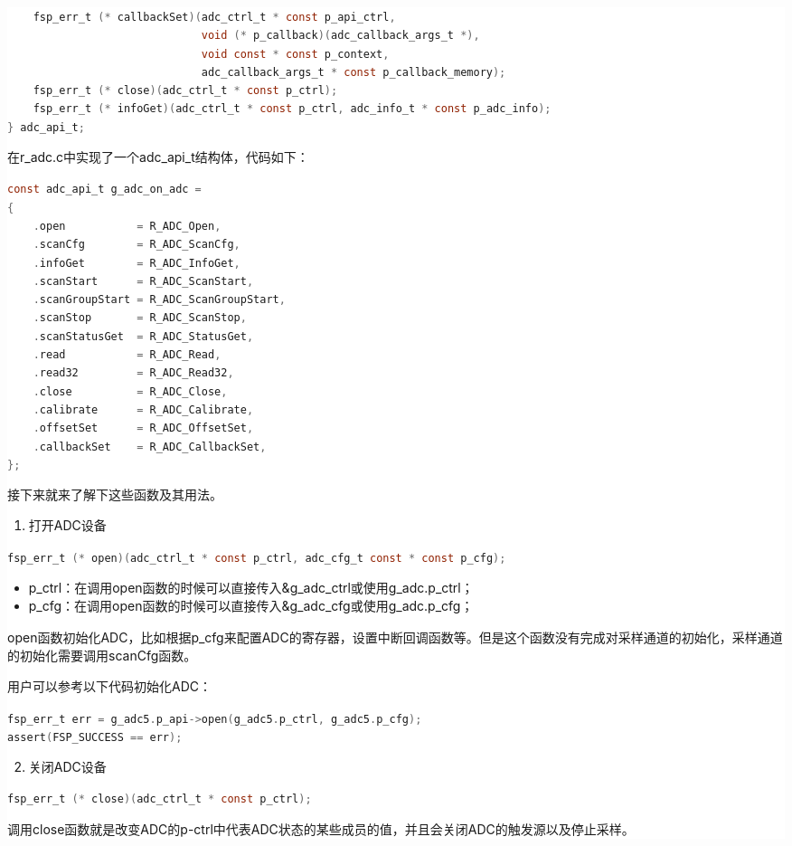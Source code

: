 ```c
    fsp_err_t (* callbackSet)(adc_ctrl_t * const p_api_ctrl, 
                              void (* p_callback)(adc_callback_args_t *),
                              void const * const p_context, 
                              adc_callback_args_t * const p_callback_memory);
    fsp_err_t (* close)(adc_ctrl_t * const p_ctrl);
    fsp_err_t (* infoGet)(adc_ctrl_t * const p_ctrl, adc_info_t * const p_adc_info);
} adc_api_t;
```

在r_adc.c中实现了一个adc_api_t结构体，代码如下：

```c
const adc_api_t g_adc_on_adc =
{
    .open           = R_ADC_Open,
    .scanCfg        = R_ADC_ScanCfg,
    .infoGet        = R_ADC_InfoGet,
    .scanStart      = R_ADC_ScanStart,
    .scanGroupStart = R_ADC_ScanGroupStart,
    .scanStop       = R_ADC_ScanStop,
    .scanStatusGet  = R_ADC_StatusGet,
    .read           = R_ADC_Read,
    .read32         = R_ADC_Read32,
    .close          = R_ADC_Close,
    .calibrate      = R_ADC_Calibrate,
    .offsetSet      = R_ADC_OffsetSet,
    .callbackSet    = R_ADC_CallbackSet,
};
```

接下来就来了解下这些函数及其用法。

1. 打开ADC设备

```c
fsp_err_t (* open)(adc_ctrl_t * const p_ctrl, adc_cfg_t const * const p_cfg);
```
- p_ctrl：在调用open函数的时候可以直接传入&g_adc_ctrl或使用g_adc.p_ctrl；
- p_cfg：在调用open函数的时候可以直接传入&g_adc_cfg或使用g_adc.p_cfg；

open函数初始化ADC，比如根据p_cfg来配置ADC的寄存器，设置中断回调函数等。但是这个函数没有完成对采样通道的初始化，采样通道的初始化需要调用scanCfg函数。

用户可以参考以下代码初始化ADC：

```c
fsp_err_t err = g_adc5.p_api->open(g_adc5.p_ctrl, g_adc5.p_cfg);
assert(FSP_SUCCESS == err);
```

2. 关闭ADC设备

```c
fsp_err_t (* close)(adc_ctrl_t * const p_ctrl);
```

调用close函数就是改变ADC的p-ctrl中代表ADC状态的某些成员的值，并且会关闭ADC的触发源以及停止采样。
